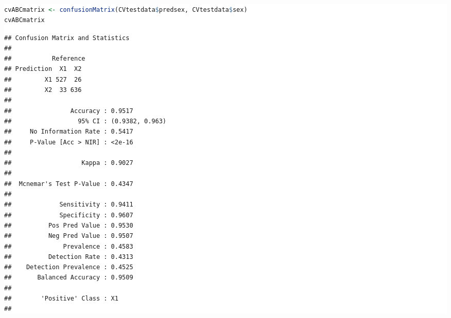 

``` r
cvABCmatrix <- confusionMatrix(CVtestdata$predsex, CVtestdata$sex)
cvABCmatrix
```

    ## Confusion Matrix and Statistics
    ## 
    ##           Reference
    ## Prediction  X1  X2
    ##         X1 527  26
    ##         X2  33 636
    ##                                          
    ##                Accuracy : 0.9517         
    ##                  95% CI : (0.9382, 0.963)
    ##     No Information Rate : 0.5417         
    ##     P-Value [Acc > NIR] : <2e-16         
    ##                                          
    ##                   Kappa : 0.9027         
    ##                                          
    ##  Mcnemar's Test P-Value : 0.4347         
    ##                                          
    ##             Sensitivity : 0.9411         
    ##             Specificity : 0.9607         
    ##          Pos Pred Value : 0.9530         
    ##          Neg Pred Value : 0.9507         
    ##              Prevalence : 0.4583         
    ##          Detection Rate : 0.4313         
    ##    Detection Prevalence : 0.4525         
    ##       Balanced Accuracy : 0.9509         
    ##                                          
    ##        'Positive' Class : X1             
    ## 
